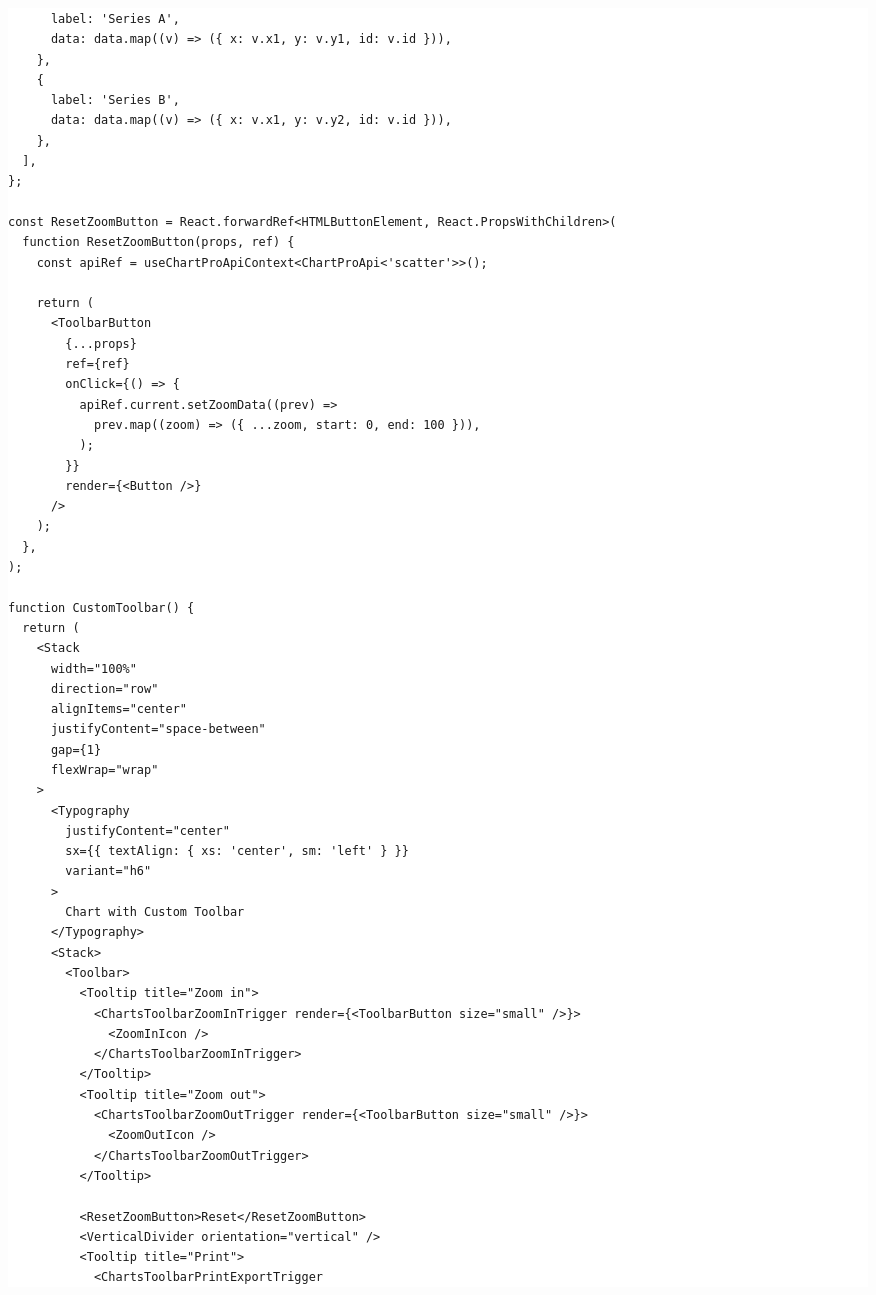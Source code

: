 ```tsx
      label: 'Series A',
      data: data.map((v) => ({ x: v.x1, y: v.y1, id: v.id })),
    },
    {
      label: 'Series B',
      data: data.map((v) => ({ x: v.x1, y: v.y2, id: v.id })),
    },
  ],
};

const ResetZoomButton = React.forwardRef<HTMLButtonElement, React.PropsWithChildren>(
  function ResetZoomButton(props, ref) {
    const apiRef = useChartProApiContext<ChartProApi<'scatter'>>();

    return (
      <ToolbarButton
        {...props}
        ref={ref}
        onClick={() => {
          apiRef.current.setZoomData((prev) =>
            prev.map((zoom) => ({ ...zoom, start: 0, end: 100 })),
          );
        }}
        render={<Button />}
      />
    );
  },
);

function CustomToolbar() {
  return (
    <Stack
      width="100%"
      direction="row"
      alignItems="center"
      justifyContent="space-between"
      gap={1}
      flexWrap="wrap"
    >
      <Typography
        justifyContent="center"
        sx={{ textAlign: { xs: 'center', sm: 'left' } }}
        variant="h6"
      >
        Chart with Custom Toolbar
      </Typography>
      <Stack>
        <Toolbar>
          <Tooltip title="Zoom in">
            <ChartsToolbarZoomInTrigger render={<ToolbarButton size="small" />}>
              <ZoomInIcon />
            </ChartsToolbarZoomInTrigger>
          </Tooltip>
          <Tooltip title="Zoom out">
            <ChartsToolbarZoomOutTrigger render={<ToolbarButton size="small" />}>
              <ZoomOutIcon />
            </ChartsToolbarZoomOutTrigger>
          </Tooltip>

          <ResetZoomButton>Reset</ResetZoomButton>
          <VerticalDivider orientation="vertical" />
          <Tooltip title="Print">
            <ChartsToolbarPrintExportTrigger
```